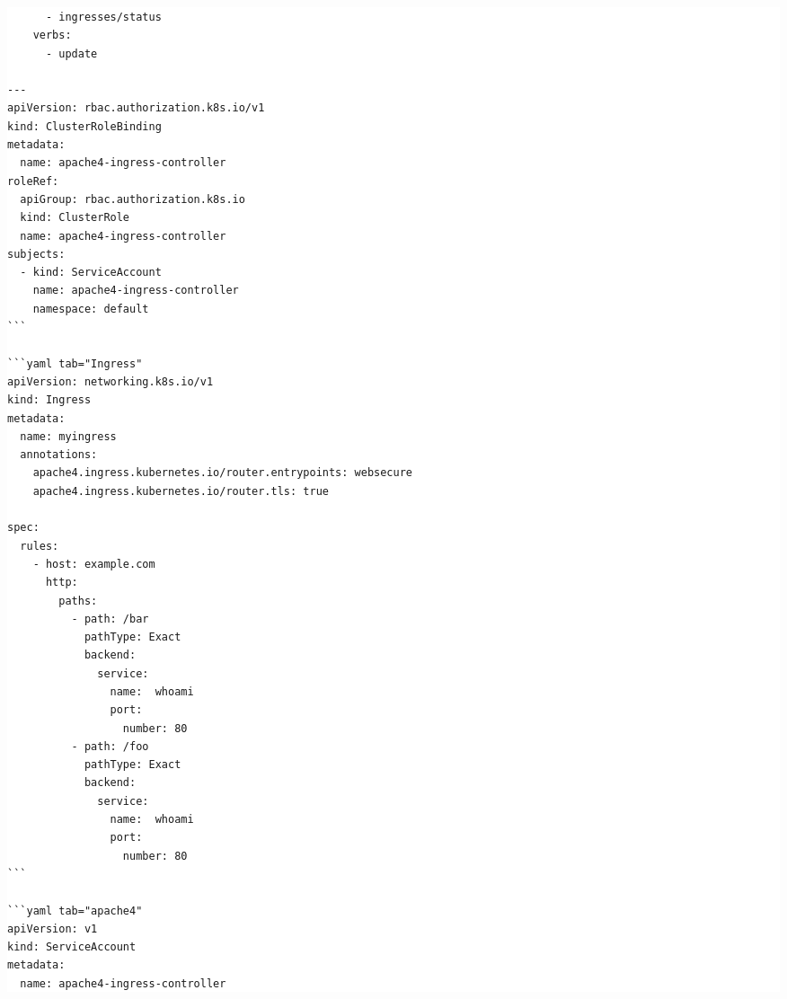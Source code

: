           - ingresses/status
        verbs:
          - update

    ---
    apiVersion: rbac.authorization.k8s.io/v1
    kind: ClusterRoleBinding
    metadata:
      name: apache4-ingress-controller
    roleRef:
      apiGroup: rbac.authorization.k8s.io
      kind: ClusterRole
      name: apache4-ingress-controller
    subjects:
      - kind: ServiceAccount
        name: apache4-ingress-controller
        namespace: default
    ```

    ```yaml tab="Ingress"
    apiVersion: networking.k8s.io/v1
    kind: Ingress
    metadata:
      name: myingress
      annotations:
        apache4.ingress.kubernetes.io/router.entrypoints: websecure
        apache4.ingress.kubernetes.io/router.tls: true

    spec:
      rules:
        - host: example.com
          http:
            paths:
              - path: /bar
                pathType: Exact
                backend:
                  service:
                    name:  whoami
                    port:
                      number: 80
              - path: /foo
                pathType: Exact
                backend:
                  service:
                    name:  whoami
                    port:
                      number: 80
    ```

    ```yaml tab="apache4"
    apiVersion: v1
    kind: ServiceAccount
    metadata:
      name: apache4-ingress-controller
